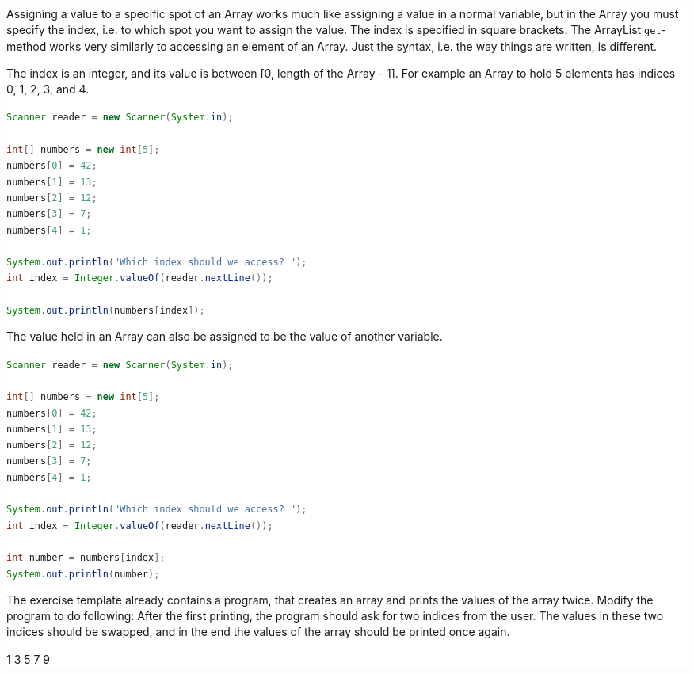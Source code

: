 Assigning a value to a specific spot of an Array works much like assigning a value in a normal variable, but in the Array you must specify the index, i.e. to which spot you want to assign the value. The index is specified in square brackets. The ArrayList `get`-method works very similarly to accessing an element of an Array. Just the syntax, i.e. the way things are written, is different.

The index is an integer, and its value is between [0, length of the Array - 1]. For example an Array to hold 5 elements has indices 0, 1, 2, 3, and 4.

```java
Scanner reader = new Scanner(System.in);

int[] numbers = new int[5];
numbers[0] = 42;
numbers[1] = 13;
numbers[2] = 12;
numbers[3] = 7;
numbers[4] = 1;

System.out.println("Which index should we access? ");
int index = Integer.valueOf(reader.nextLine());

System.out.println(numbers[index]);
```

The value held in an Array can also be assigned to be the value of another variable.

```java
Scanner reader = new Scanner(System.in);

int[] numbers = new int[5];
numbers[0] = 42;
numbers[1] = 13;
numbers[2] = 12;
numbers[3] = 7;
numbers[4] = 1;

System.out.println("Which index should we access? ");
int index = Integer.valueOf(reader.nextLine());

int number = numbers[index];
System.out.println(number);
```

<programming-exercise name='Swap'>

The exercise template already contains a program, that creates an array and prints the values of the array twice. Modify the program to do following: After the first printing, the program should ask for two indices from the user. The values in these two indices should be swapped, and in the end the values of the array should be printed once again.

<sample-output>

1
3
5
7
9
